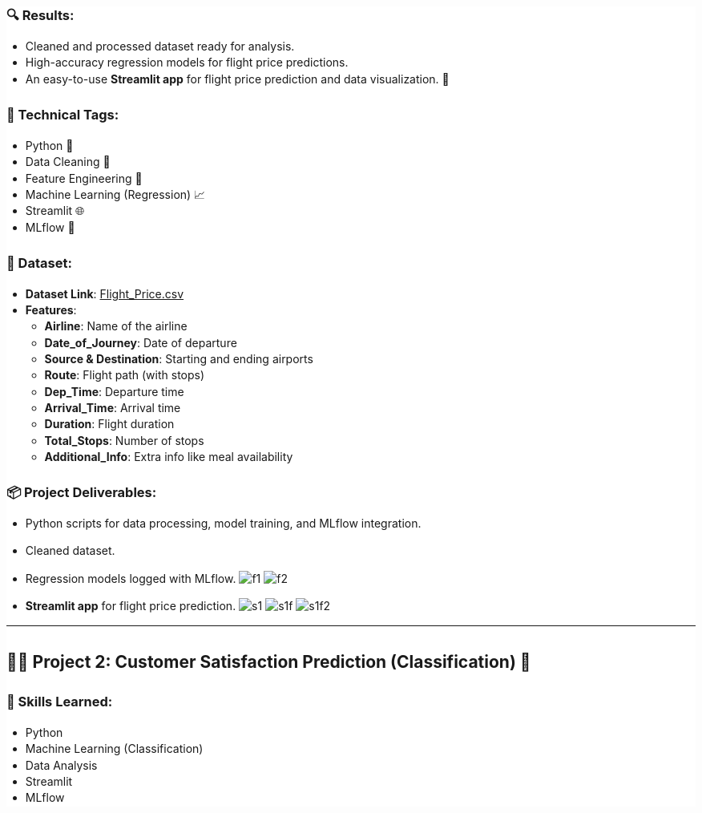 ### **🔍 Results:**
- Cleaned and processed dataset ready for analysis.
- High-accuracy regression models for flight price predictions.
- An easy-to-use **Streamlit app** for flight price prediction and data visualization. 🎉

### **📍 Technical Tags:**
- Python 🐍
- Data Cleaning 🧹
- Feature Engineering 🔧
- Machine Learning (Regression) 📈
- Streamlit 🌐
- MLflow 🔄

### **📂 Dataset:**
- **Dataset Link**: [Flight_Price.csv](#)
- **Features**:
  - **Airline**: Name of the airline
  - **Date_of_Journey**: Date of departure
  - **Source & Destination**: Starting and ending airports
  - **Route**: Flight path (with stops)
  - **Dep_Time**: Departure time
  - **Arrival_Time**: Arrival time
  - **Duration**: Flight duration
  - **Total_Stops**: Number of stops
  - **Additional_Info**: Extra info like meal availability

### **📦 Project Deliverables:**
- Python scripts for data processing, model training, and MLflow integration.
- Cleaned dataset.
- Regression models logged with MLflow.
  ![f1](https://github.com/user-attachments/assets/0096a8bb-117b-43ba-8dce-9bf6a09d7a4f)
  ![f2](https://github.com/user-attachments/assets/f17947f1-f207-4eb6-b2e4-be3ae5506650)

- **Streamlit app** for flight price prediction.
  ![s1](https://github.com/user-attachments/assets/cf7d1646-30c4-40ad-893b-920b5790559b)
  ![s1f](https://github.com/user-attachments/assets/c41e9165-f6fb-41e8-8646-c2e1d2b2c233)
  ![s1f2](https://github.com/user-attachments/assets/29acda72-7841-4921-8ae8-42da030d5ea1)

---


## 👨‍💻 **Project 2: Customer Satisfaction Prediction (Classification)** 💬

### **🔧 Skills Learned:**
- Python
- Machine Learning (Classification)
- Data Analysis
- Streamlit
- MLflow

